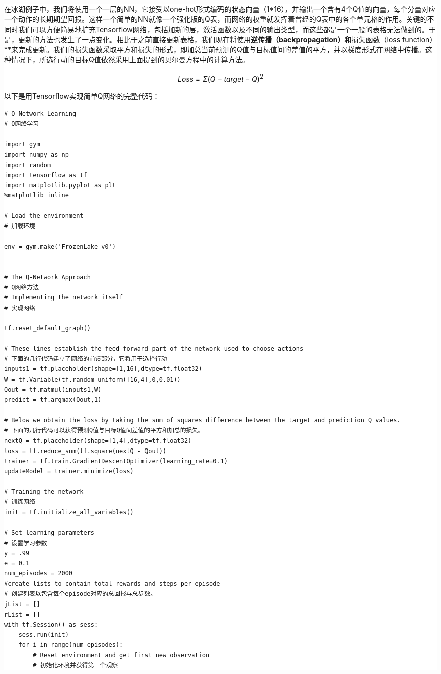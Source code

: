 在冰湖例子中，我们将使用一个一层的NN，它接受以one-hot形式编码的状态向量（1*16），并输出一个含有4个Q值的向量，每个分量对应一个动作的长期期望回报。这样一个简单的NN就像一个强化版的Q表，而网络的权重就发挥着曾经的Q表中的各个单元格的作用。关键的不同时我们可以方便简易地扩充Tensorflow网络，包括加新的层，激活函数以及不同的输出类型，而这些都是一个一般的表格无法做到的。于是，更新的方法也发生了一点变化。相比于之前直接更新表格，我们现在将使用**逆传播（backpropagation）和**损失函数（loss function）**来完成更新。我们的损失函数采取平方和损失的形式，即加总当前预测的Q值与目标值间的差值的平方，并以梯度形式在网络中传播。这种情况下，所选行动的目标Q值依然采用上面提到的贝尔曼方程中的计算方法。

$$Loss = \Sigma(Q-target - Q)^2$$

以下是用Tensorflow实现简单Q网络的完整代码：
```
# Q-Network Learning
# Q网络学习

import gym
import numpy as np
import random
import tensorflow as tf
import matplotlib.pyplot as plt
%matplotlib inline

# Load the environment
# 加载环境

env = gym.make('FrozenLake-v0')


# The Q-Network Approach
# Q网络方法
# Implementing the network itself
# 实现网络

tf.reset_default_graph()

# These lines establish the feed-forward part of the network used to choose actions
# 下面的几行代码建立了网络的前馈部分，它将用于选择行动
inputs1 = tf.placeholder(shape=[1,16],dtype=tf.float32)
W = tf.Variable(tf.random_uniform([16,4],0,0.01))
Qout = tf.matmul(inputs1,W)
predict = tf.argmax(Qout,1)

# Below we obtain the loss by taking the sum of squares difference between the target and prediction Q values.
# 下面的几行代码可以获得预测Q值与目标Q值间差值的平方和加总的损失。
nextQ = tf.placeholder(shape=[1,4],dtype=tf.float32)
loss = tf.reduce_sum(tf.square(nextQ - Qout))
trainer = tf.train.GradientDescentOptimizer(learning_rate=0.1)
updateModel = trainer.minimize(loss)

# Training the network
# 训练网络
init = tf.initialize_all_variables()

# Set learning parameters
# 设置学习参数
y = .99
e = 0.1
num_episodes = 2000
#create lists to contain total rewards and steps per episode
# 创建列表以包含每个episode对应的总回报与总步数。
jList = []
rList = []
with tf.Session() as sess:
    sess.run(init)
    for i in range(num_episodes):
        # Reset environment and get first new observation
        # 初始化环境并获得第一个观察
```